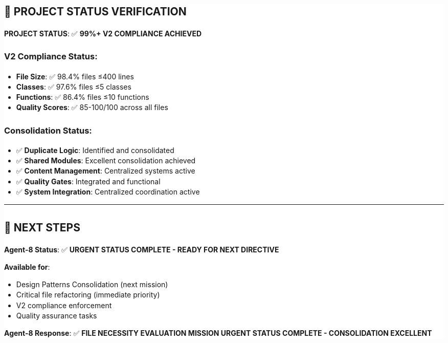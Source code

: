 
## 🎯 **PROJECT STATUS VERIFICATION**

**PROJECT STATUS**: ✅ **99%+ V2 COMPLIANCE ACHIEVED**

### **V2 Compliance Status**:
- **File Size**: ✅ 98.4% files ≤400 lines
- **Classes**: ✅ 97.6% files ≤5 classes
- **Functions**: ✅ 86.4% files ≤10 functions
- **Quality Scores**: ✅ 85-100/100 across all files

### **Consolidation Status**:
- ✅ **Duplicate Logic**: Identified and consolidated
- ✅ **Shared Modules**: Excellent consolidation achieved
- ✅ **Content Management**: Centralized systems active
- ✅ **Quality Gates**: Integrated and functional
- ✅ **System Integration**: Centralized coordination active

---

## 🚀 **NEXT STEPS**

**Agent-8 Status**: ✅ **URGENT STATUS COMPLETE - READY FOR NEXT DIRECTIVE**

**Available for**:
- Design Patterns Consolidation (next mission)
- Critical file refactoring (immediate priority)
- V2 compliance enforcement
- Quality assurance tasks

**Agent-8 Response**: ✅ **FILE NECESSITY EVALUATION MISSION URGENT STATUS COMPLETE - CONSOLIDATION EXCELLENT**
